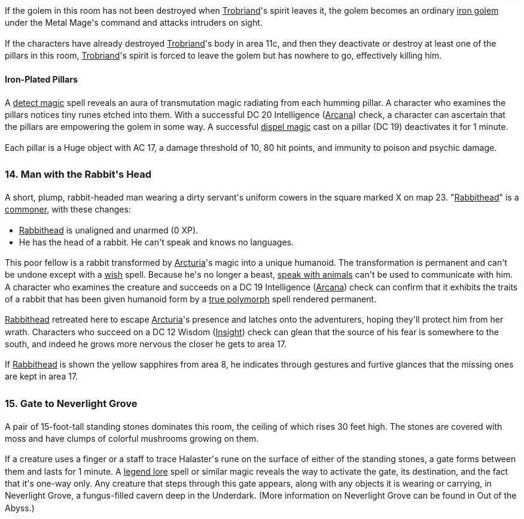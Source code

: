 If the golem in this room has not been destroyed when [Trobriand](Mechanics/bestiary/npc/trobriand-wdmm.md)'s spirit leaves it, the golem becomes an ordinary [iron golem](Mechanics/bestiary/construct/iron-golem.md) under the Metal Mage's command and attacks intruders on sight.

If the characters have already destroyed [Trobriand](Mechanics/bestiary/npc/trobriand-wdmm.md)'s body in area 11c, and then they deactivate or destroy at least one of the pillars in this room, [Trobriand](Mechanics/bestiary/npc/trobriand-wdmm.md)'s spirit is forced to leave the golem but has nowhere to go, effectively killing him.

#### Iron-Plated Pillars

A [detect magic](Mechanics/spells/detect-magic.md) spell reveals an aura of transmutation magic radiating from each humming pillar. A character who examines the pillars notices tiny runes etched into them. With a successful DC 20 Intelligence ([Arcana](Mechanics/Rules/skills.md#Arcana)) check, a character can ascertain that the pillars are empowering the golem in some way. A successful [dispel magic](Mechanics/spells/dispel-magic.md) cast on a pillar (DC 19) deactivates it for 1 minute.

Each pillar is a Huge object with AC 17, a damage threshold of 10, 80 hit points, and immunity to poison and psychic damage.

### 14. Man with the Rabbit's Head

A short, plump, rabbit-headed man wearing a dirty servant's uniform cowers in the square marked X on map 23. "[Rabbithead](Mechanics/bestiary/npc/rabbithead-wdmm.md)" is a [commoner](Mechanics/bestiary/humanoid/commoner.md), with these changes:

- [Rabbithead](Mechanics/bestiary/npc/rabbithead-wdmm.md) is unaligned and unarmed (0 XP).  
- He has the head of a rabbit. He can't speak and knows no languages.  

This poor fellow is a rabbit transformed by [Arcturia](Mechanics/bestiary/npc/arcturia-wdmm.md)'s magic into a unique humanoid. The transformation is permanent and can't be undone except with a [wish](Mechanics/spells/wish.md) spell. Because he's no longer a beast, [speak with animals](Mechanics/spells/speak-with-animals.md) can't be used to communicate with him. A character who examines the creature and succeeds on a DC 19 Intelligence ([Arcana](Mechanics/Rules/skills.md#Arcana)) check can confirm that it exhibits the traits of a rabbit that has been given humanoid form by a [true polymorph](Mechanics/spells/true-polymorph.md) spell rendered permanent.

[Rabbithead](Mechanics/bestiary/npc/rabbithead-wdmm.md) retreated here to escape [Arcturia](Mechanics/bestiary/npc/arcturia-wdmm.md)'s presence and latches onto the adventurers, hoping they'll protect him from her wrath. Characters who succeed on a DC 12 Wisdom ([Insight](Mechanics/Rules/skills.md#Insight)) check can glean that the source of his fear is somewhere to the south, and indeed he grows more nervous the closer he gets to area 17.

If [Rabbithead](Mechanics/bestiary/npc/rabbithead-wdmm.md) is shown the yellow sapphires from area 8, he indicates through gestures and furtive glances that the missing ones are kept in area 17.

### 15. Gate to Neverlight Grove

A pair of 15-foot-tall standing stones dominates this room, the ceiling of which rises 30 feet high. The stones are covered with moss and have clumps of colorful mushrooms growing on them.

If a creature uses a finger or a staff to trace Halaster's rune on the surface of either of the standing stones, a gate forms between them and lasts for 1 minute. A [legend lore](Mechanics/spells/legend-lore.md) spell or similar magic reveals the way to activate the gate, its destination, and the fact that it's one-way only. Any creature that steps through this gate appears, along with any objects it is wearing or carrying, in Neverlight Grove, a fungus-filled cavern deep in the Underdark. (More information on Neverlight Grove can be found in Out of the Abyss.)
